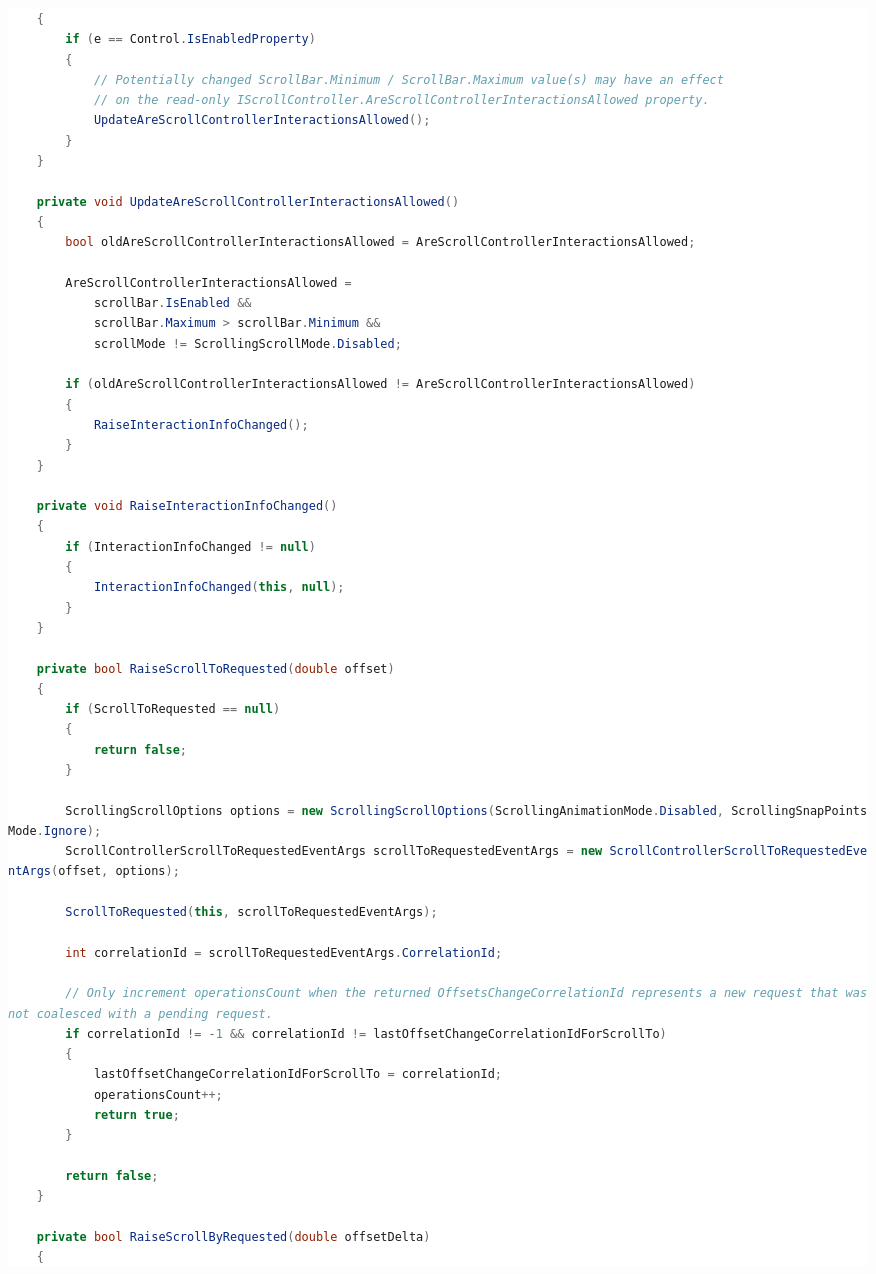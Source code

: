 ```csharp
    {
        if (e == Control.IsEnabledProperty)
        {
            // Potentially changed ScrollBar.Minimum / ScrollBar.Maximum value(s) may have an effect
            // on the read-only IScrollController.AreScrollControllerInteractionsAllowed property.
            UpdateAreScrollControllerInteractionsAllowed();
        }
    }

    private void UpdateAreScrollControllerInteractionsAllowed()
    {
        bool oldAreScrollControllerInteractionsAllowed = AreScrollControllerInteractionsAllowed;

        AreScrollControllerInteractionsAllowed =
            scrollBar.IsEnabled &&
            scrollBar.Maximum > scrollBar.Minimum &&
            scrollMode != ScrollingScrollMode.Disabled;

        if (oldAreScrollControllerInteractionsAllowed != AreScrollControllerInteractionsAllowed)
        {
            RaiseInteractionInfoChanged();
        }
    }

    private void RaiseInteractionInfoChanged()
    {
        if (InteractionInfoChanged != null)
        {
            InteractionInfoChanged(this, null);
        }
    }

    private bool RaiseScrollToRequested(double offset)
    {
        if (ScrollToRequested == null)
        {
            return false;
        }

        ScrollingScrollOptions options = new ScrollingScrollOptions(ScrollingAnimationMode.Disabled, ScrollingSnapPointsMode.Ignore);
        ScrollControllerScrollToRequestedEventArgs scrollToRequestedEventArgs = new ScrollControllerScrollToRequestedEventArgs(offset, options);

        ScrollToRequested(this, scrollToRequestedEventArgs);

        int correlationId = scrollToRequestedEventArgs.CorrelationId;

        // Only increment operationsCount when the returned OffsetsChangeCorrelationId represents a new request that was not coalesced with a pending request. 
        if correlationId != -1 && correlationId != lastOffsetChangeCorrelationIdForScrollTo)
        {
            lastOffsetChangeCorrelationIdForScrollTo = correlationId;
            operationsCount++;
            return true;
        }

        return false;
    }

    private bool RaiseScrollByRequested(double offsetDelta)
    {
```